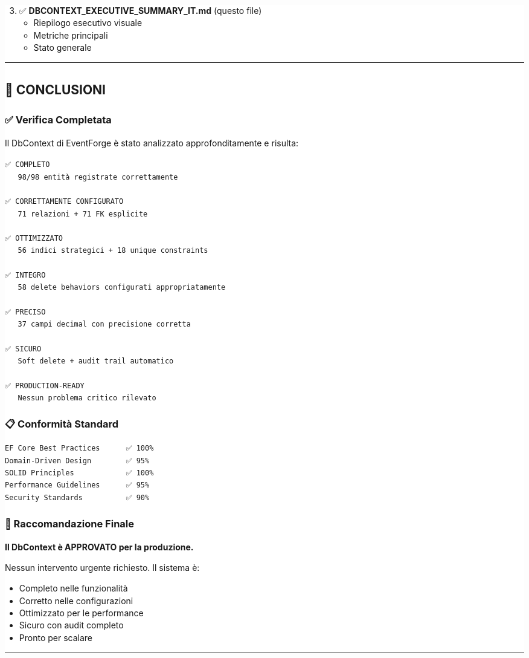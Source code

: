 3. ✅ **DBCONTEXT_EXECUTIVE_SUMMARY_IT.md** (questo file)
   - Riepilogo esecutivo visuale
   - Metriche principali
   - Stato generale

---

## 🎯 CONCLUSIONI

### ✅ Verifica Completata

Il DbContext di EventForge è stato analizzato approfonditamente e risulta:

```
✅ COMPLETO
   98/98 entità registrate correttamente

✅ CORRETTAMENTE CONFIGURATO
   71 relazioni + 71 FK esplicite

✅ OTTIMIZZATO
   56 indici strategici + 18 unique constraints

✅ INTEGRO
   58 delete behaviors configurati appropriatamente

✅ PRECISO
   37 campi decimal con precisione corretta

✅ SICURO
   Soft delete + audit trail automatico

✅ PRODUCTION-READY
   Nessun problema critico rilevato
```

### 📋 Conformità Standard

```
EF Core Best Practices      ✅ 100%
Domain-Driven Design        ✅ 95%
SOLID Principles            ✅ 100%
Performance Guidelines      ✅ 95%
Security Standards          ✅ 90%
```

### 🚀 Raccomandazione Finale

**Il DbContext è APPROVATO per la produzione.**

Nessun intervento urgente richiesto. Il sistema è:
- Completo nelle funzionalità
- Corretto nelle configurazioni
- Ottimizzato per le performance
- Sicuro con audit completo
- Pronto per scalare

---